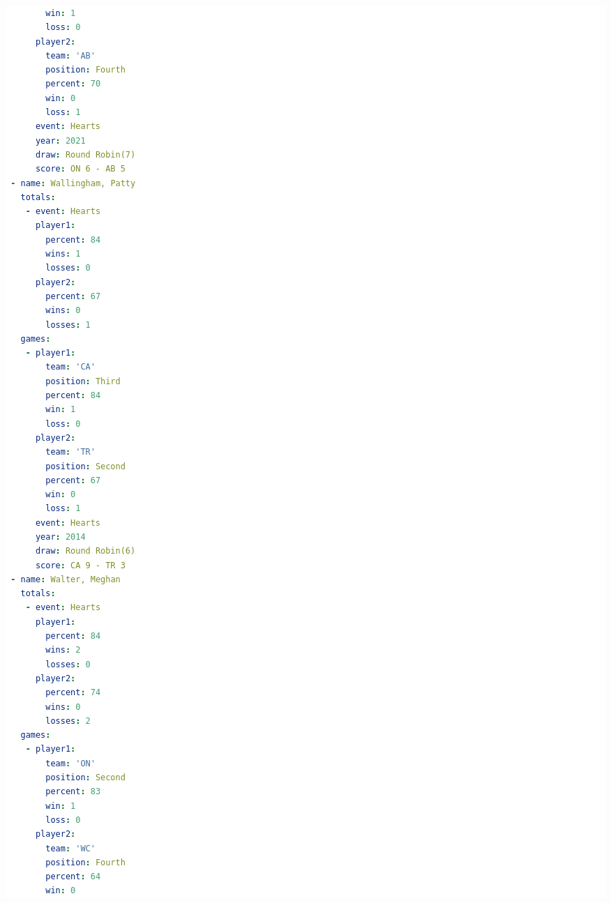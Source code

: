 ```yaml
        win: 1
        loss: 0
      player2:
        team: 'AB'
        position: Fourth
        percent: 70
        win: 0
        loss: 1
      event: Hearts
      year: 2021
      draw: Round Robin(7)
      score: ON 6 - AB 5
 - name: Wallingham, Patty
   totals:
    - event: Hearts
      player1:
        percent: 84
        wins: 1
        losses: 0
      player2:
        percent: 67
        wins: 0
        losses: 1
   games:
    - player1:
        team: 'CA'
        position: Third
        percent: 84
        win: 1
        loss: 0
      player2:
        team: 'TR'
        position: Second
        percent: 67
        win: 0
        loss: 1
      event: Hearts
      year: 2014
      draw: Round Robin(6)
      score: CA 9 - TR 3
 - name: Walter, Meghan
   totals:
    - event: Hearts
      player1:
        percent: 84
        wins: 2
        losses: 0
      player2:
        percent: 74
        wins: 0
        losses: 2
   games:
    - player1:
        team: 'ON'
        position: Second
        percent: 83
        win: 1
        loss: 0
      player2:
        team: 'WC'
        position: Fourth
        percent: 64
        win: 0
```